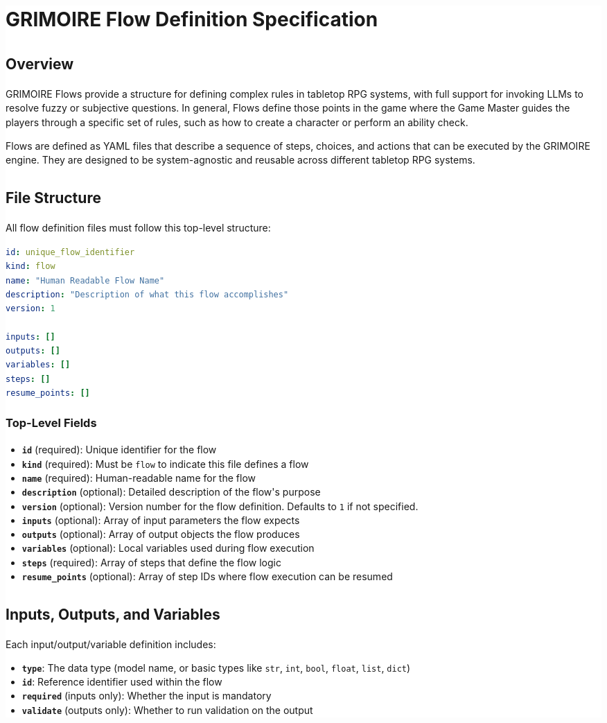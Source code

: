 # GRIMOIRE Flow Definition Specification

## Overview

GRIMOIRE Flows provide a structure for defining complex rules in tabletop RPG systems, with full support for invoking LLMs to resolve fuzzy or subjective questions. In general, Flows define those points in the game where the Game Master guides the players through a specific set of rules, such as how to create a character or perform an ability check.

Flows are defined as YAML files that describe a sequence of steps, choices, and actions that can be executed by the GRIMOIRE engine. They are designed to be system-agnostic and reusable across different tabletop RPG systems.

## File Structure

All flow definition files must follow this top-level structure:

```yaml
id: unique_flow_identifier
kind: flow
name: "Human Readable Flow Name"
description: "Description of what this flow accomplishes"
version: 1

inputs: []
outputs: []
variables: []
steps: []
resume_points: []
```

### Top-Level Fields

- **`id`** (required): Unique identifier for the flow
- **`kind`** (required): Must be `flow` to indicate this file defines a flow
- **`name`** (required): Human-readable name for the flow
- **`description`** (optional): Detailed description of the flow's purpose
- **`version`** (optional): Version number for the flow definition. Defaults to `1` if not specified.
- **`inputs`** (optional): Array of input parameters the flow expects
- **`outputs`** (optional): Array of output objects the flow produces
- **`variables`** (optional): Local variables used during flow execution
- **`steps`** (required): Array of steps that define the flow logic
- **`resume_points`** (optional): Array of step IDs where flow execution can be resumed

## Inputs, Outputs, and Variables

Each input/output/variable definition includes:

- **`type`**: The data type (model name, or basic types like `str`, `int`, `bool`, `float`, `list`, `dict`)
- **`id`**: Reference identifier used within the flow
- **`required`** (inputs only): Whether the input is mandatory
- **`validate`** (outputs only): Whether to run validation on the output

